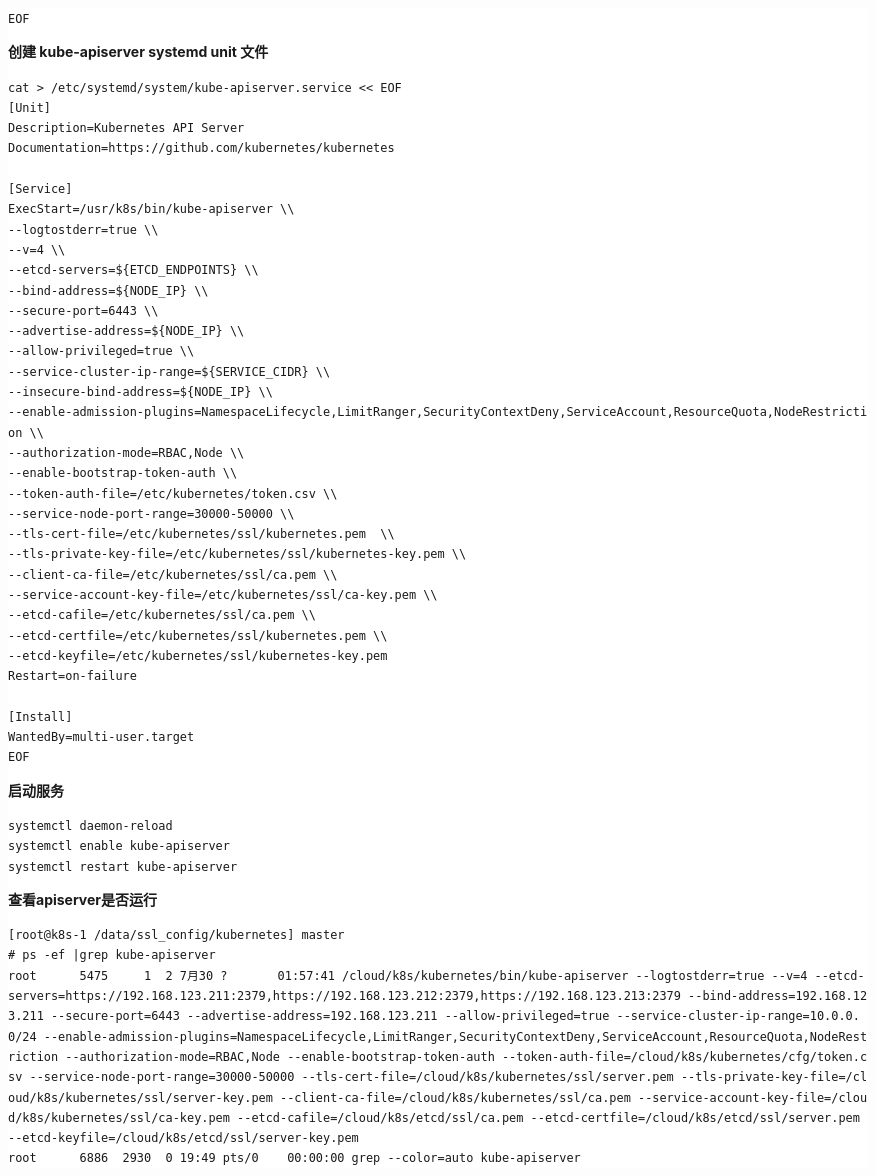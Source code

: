 ```
EOF
```

**创建 kube-apiserver systemd unit 文件**

```
cat > /etc/systemd/system/kube-apiserver.service << EOF
[Unit]
Description=Kubernetes API Server
Documentation=https://github.com/kubernetes/kubernetes

[Service]
ExecStart=/usr/k8s/bin/kube-apiserver \\
--logtostderr=true \\
--v=4 \\
--etcd-servers=${ETCD_ENDPOINTS} \\
--bind-address=${NODE_IP} \\
--secure-port=6443 \\
--advertise-address=${NODE_IP} \\
--allow-privileged=true \\
--service-cluster-ip-range=${SERVICE_CIDR} \\
--insecure-bind-address=${NODE_IP} \\
--enable-admission-plugins=NamespaceLifecycle,LimitRanger,SecurityContextDeny,ServiceAccount,ResourceQuota,NodeRestriction \\
--authorization-mode=RBAC,Node \\
--enable-bootstrap-token-auth \\
--token-auth-file=/etc/kubernetes/token.csv \\
--service-node-port-range=30000-50000 \\
--tls-cert-file=/etc/kubernetes/ssl/kubernetes.pem  \\
--tls-private-key-file=/etc/kubernetes/ssl/kubernetes-key.pem \\
--client-ca-file=/etc/kubernetes/ssl/ca.pem \\
--service-account-key-file=/etc/kubernetes/ssl/ca-key.pem \\
--etcd-cafile=/etc/kubernetes/ssl/ca.pem \\
--etcd-certfile=/etc/kubernetes/ssl/kubernetes.pem \\
--etcd-keyfile=/etc/kubernetes/ssl/kubernetes-key.pem
Restart=on-failure

[Install]
WantedBy=multi-user.target
EOF
```

**启动服务**

```
systemctl daemon-reload
systemctl enable kube-apiserver
systemctl restart kube-apiserver
```

**查看apiserver是否运行**

```
[root@k8s-1 /data/ssl_config/kubernetes] master
# ps -ef |grep kube-apiserver
root      5475     1  2 7月30 ?       01:57:41 /cloud/k8s/kubernetes/bin/kube-apiserver --logtostderr=true --v=4 --etcd-servers=https://192.168.123.211:2379,https://192.168.123.212:2379,https://192.168.123.213:2379 --bind-address=192.168.123.211 --secure-port=6443 --advertise-address=192.168.123.211 --allow-privileged=true --service-cluster-ip-range=10.0.0.0/24 --enable-admission-plugins=NamespaceLifecycle,LimitRanger,SecurityContextDeny,ServiceAccount,ResourceQuota,NodeRestriction --authorization-mode=RBAC,Node --enable-bootstrap-token-auth --token-auth-file=/cloud/k8s/kubernetes/cfg/token.csv --service-node-port-range=30000-50000 --tls-cert-file=/cloud/k8s/kubernetes/ssl/server.pem --tls-private-key-file=/cloud/k8s/kubernetes/ssl/server-key.pem --client-ca-file=/cloud/k8s/kubernetes/ssl/ca.pem --service-account-key-file=/cloud/k8s/kubernetes/ssl/ca-key.pem --etcd-cafile=/cloud/k8s/etcd/ssl/ca.pem --etcd-certfile=/cloud/k8s/etcd/ssl/server.pem --etcd-keyfile=/cloud/k8s/etcd/ssl/server-key.pem
root      6886  2930  0 19:49 pts/0    00:00:00 grep --color=auto kube-apiserver
```